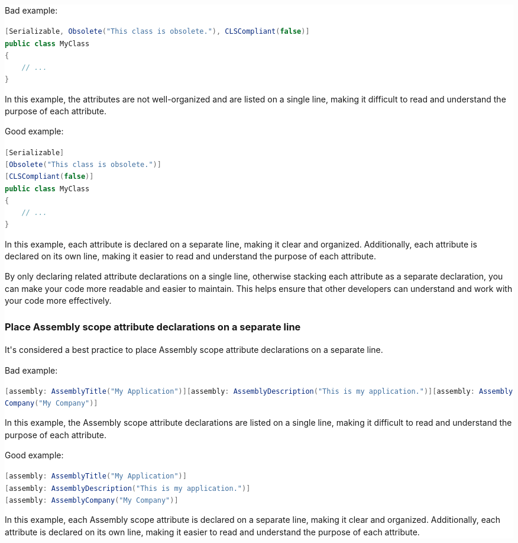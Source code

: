 Bad example:

```csharp
[Serializable, Obsolete("This class is obsolete."), CLSCompliant(false)]
public class MyClass
{
    // ...
}
```

In this example, the attributes are not well-organized and are listed on a single line, making it difficult to read and understand the purpose of each attribute.

Good example:

```csharp
[Serializable]
[Obsolete("This class is obsolete.")]
[CLSCompliant(false)]
public class MyClass
{
    // ...
}
```

In this example, each attribute is declared on a separate line, making it clear and organized. Additionally, each attribute is declared on its own line, making it easier to read and understand the purpose of each attribute.

By only declaring related attribute declarations on a single line, otherwise stacking each attribute as a separate declaration, you can make your code more readable and easier to maintain. This helps ensure that other developers can understand and work with your code more effectively.

### Place Assembly scope attribute declarations on a separate line

It's considered a best practice to place Assembly scope attribute declarations on a separate line.

Bad example:

```csharp
[assembly: AssemblyTitle("My Application")][assembly: AssemblyDescription("This is my application.")][assembly: AssemblyCompany("My Company")]
```

In this example, the Assembly scope attribute declarations are listed on a single line, making it difficult to read and understand the purpose of each attribute.

Good example:

```csharp
[assembly: AssemblyTitle("My Application")]
[assembly: AssemblyDescription("This is my application.")]
[assembly: AssemblyCompany("My Company")]
```

In this example, each Assembly scope attribute is declared on a separate line, making it clear and organized. Additionally, each attribute is declared on its own line, making it easier to read and understand the purpose of each attribute.
